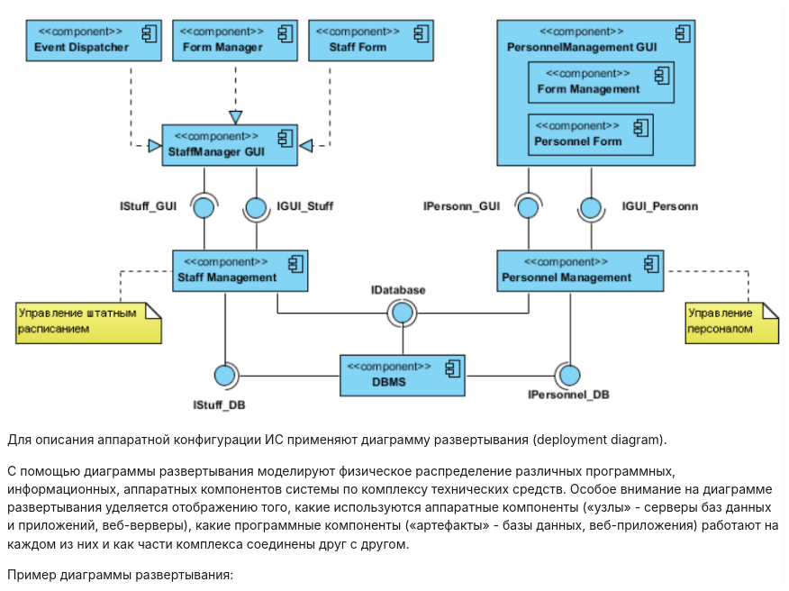 ![](../img/10005.png)

Для описания аппаратной конфигурации ИС применяют диаграмму развертывания (deployment
diagram).

С помощью диаграммы развертывания моделируют физическое распределение различных
программных, информационных, аппаратных компонентов системы по комплексу технических
средств. Особое внимание на диаграмме развертывания уделяется отображению того, какие
используются аппаратные компоненты («узлы» - серверы баз данных и приложений, веб-верверы),
какие программные компоненты («артефакты» - базы данных, веб-приложения) работают на
каждом из них и как части комплекса соединены друг с другом.

Пример диаграммы развертывания:
